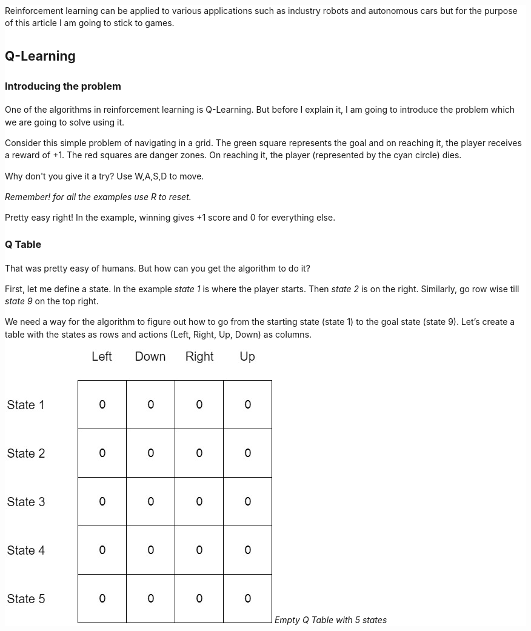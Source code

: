 Reinforcement learning can be applied to various applications such as industry robots and autonomous cars but for the purpose of this article I am going to stick to games.

## Q-Learning

### Introducing the problem

One of the algorithms in reinforcement learning is Q-Learning. But before I explain it, I am going to introduce the problem which we are going to solve using it.

Consider this simple problem of navigating in a grid. The green square represents the goal and on reaching it, the player receives a reward of +1. The red squares are danger zones. On reaching it, the player (represented by the cyan circle) dies. 

Why don't you give it a try? Use W,A,S,D to move.

 _Remember! for all the examples use R to reset._ 

<iframe src="/js-embeds/Q-Learning/Simple-grid-world-with-keyboard-control.html" width="450px" height="450px"></iframe>

Pretty easy right! In the example, winning gives +1 score and 0 for everything else.

### Q Table

That was pretty easy of humans. But how can you get the algorithm to do it?

First, let me define a state. In the example _state 1_ is where the player starts. Then _state 2_ is on the right. Similarly, go row wise till _state 9_ on the top right. 

We need a way for the algorithm to figure out how to go from the starting state (state 1) to the goal state (state 9). Let&#8217;s create a table with the states as rows and actions (Left, Right, Up, Down) as columns.

![Empty Q Table with 5 states](/img/wp-content/uploads/2019/03/EmptyQTable.jpg)
*Empty Q Table with 5 states*
